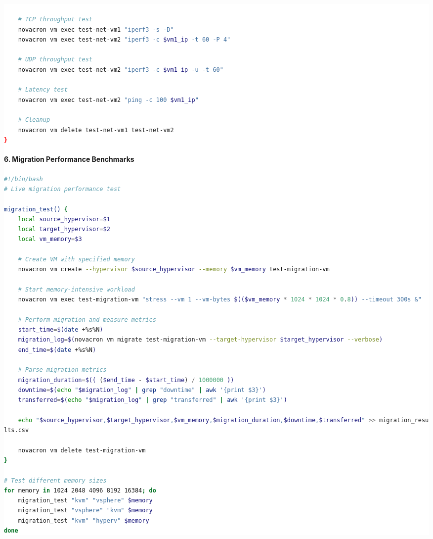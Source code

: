 ```bash
    
    # TCP throughput test
    novacron vm exec test-net-vm1 "iperf3 -s -D"
    novacron vm exec test-net-vm2 "iperf3 -c $vm1_ip -t 60 -P 4"
    
    # UDP throughput test
    novacron vm exec test-net-vm2 "iperf3 -c $vm1_ip -u -t 60"
    
    # Latency test
    novacron vm exec test-net-vm2 "ping -c 100 $vm1_ip"
    
    # Cleanup
    novacron vm delete test-net-vm1 test-net-vm2
}
```

#### 6. Migration Performance Benchmarks
```bash
#!/bin/bash
# Live migration performance test

migration_test() {
    local source_hypervisor=$1
    local target_hypervisor=$2
    local vm_memory=$3
    
    # Create VM with specified memory
    novacron vm create --hypervisor $source_hypervisor --memory $vm_memory test-migration-vm
    
    # Start memory-intensive workload
    novacron vm exec test-migration-vm "stress --vm 1 --vm-bytes $(($vm_memory * 1024 * 1024 * 0.8)) --timeout 300s &"
    
    # Perform migration and measure metrics
    start_time=$(date +%s%N)
    migration_log=$(novacron vm migrate test-migration-vm --target-hypervisor $target_hypervisor --verbose)
    end_time=$(date +%s%N)
    
    # Parse migration metrics
    migration_duration=$(( ($end_time - $start_time) / 1000000 ))
    downtime=$(echo "$migration_log" | grep "downtime" | awk '{print $3}')
    transferred=$(echo "$migration_log" | grep "transferred" | awk '{print $3}')
    
    echo "$source_hypervisor,$target_hypervisor,$vm_memory,$migration_duration,$downtime,$transferred" >> migration_results.csv
    
    novacron vm delete test-migration-vm
}

# Test different memory sizes
for memory in 1024 2048 4096 8192 16384; do
    migration_test "kvm" "vsphere" $memory
    migration_test "vsphere" "kvm" $memory
    migration_test "kvm" "hyperv" $memory
done
```
